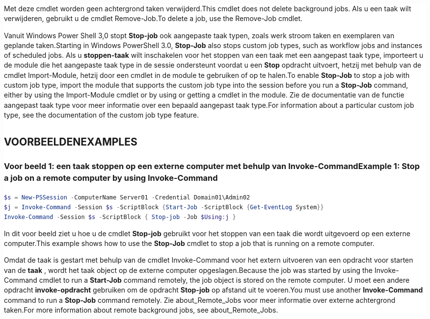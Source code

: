 <span data-ttu-id="beec1-119">Met deze cmdlet worden geen achtergrond taken verwijderd.</span><span class="sxs-lookup"><span data-stu-id="beec1-119">This cmdlet does not delete background jobs.</span></span>
<span data-ttu-id="beec1-120">Als u een taak wilt verwijderen, gebruikt u de cmdlet Remove-Job.</span><span class="sxs-lookup"><span data-stu-id="beec1-120">To delete a job, use the Remove-Job cmdlet.</span></span>

<span data-ttu-id="beec1-121">Vanuit Windows Power Shell 3,0 stopt **Stop-job** ook aangepaste taak typen, zoals werk stroom taken en exemplaren van geplande taken.</span><span class="sxs-lookup"><span data-stu-id="beec1-121">Starting in Windows PowerShell 3.0, **Stop-Job** also stops custom job types, such as workflow jobs and instances of scheduled jobs.</span></span>
<span data-ttu-id="beec1-122">Als u **stoppen-taak** wilt inschakelen voor het stoppen van een taak met een aangepast taak type, importeert u de module die het aangepaste taak type in de sessie ondersteunt voordat u een **Stop** opdracht uitvoert, hetzij met behulp van de cmdlet Import-Module, hetzij door een cmdlet in de module te gebruiken of op te halen.</span><span class="sxs-lookup"><span data-stu-id="beec1-122">To enable **Stop-Job** to stop a job with custom job type, import the module that supports the custom job type into the session before you run a **Stop-Job** command, either by using the Import-Module cmdlet or by using or getting a cmdlet in the module.</span></span>
<span data-ttu-id="beec1-123">Zie de documentatie van de functie aangepast taak type voor meer informatie over een bepaald aangepast taak type.</span><span class="sxs-lookup"><span data-stu-id="beec1-123">For information about a particular custom job type, see the documentation of the custom job type feature.</span></span>

## <span data-ttu-id="beec1-124">VOORBEELDEN</span><span class="sxs-lookup"><span data-stu-id="beec1-124">EXAMPLES</span></span>

### <span data-ttu-id="beec1-125">Voor beeld 1: een taak stoppen op een externe computer met behulp van Invoke-Command</span><span class="sxs-lookup"><span data-stu-id="beec1-125">Example 1: Stop a job on a remote computer by using Invoke-Command</span></span>

```powershell
$s = New-PSSession -ComputerName Server01 -Credential Domain01\Admin02
$j = Invoke-Command -Session $s -ScriptBlock {Start-Job -ScriptBlock {Get-EventLog System}}
Invoke-Command -Session $s -ScriptBlock { Stop-job -Job $Using:j }
```

<span data-ttu-id="beec1-126">In dit voor beeld ziet u hoe u de cmdlet **Stop-job** gebruikt voor het stoppen van een taak die wordt uitgevoerd op een externe computer.</span><span class="sxs-lookup"><span data-stu-id="beec1-126">This example shows how to use the **Stop-Job** cmdlet to stop a job that is running on a remote computer.</span></span>

<span data-ttu-id="beec1-127">Omdat de taak is gestart met behulp van de cmdlet Invoke-Command voor het extern uitvoeren van een opdracht voor starten van de **taak** , wordt het taak object op de externe computer opgeslagen.</span><span class="sxs-lookup"><span data-stu-id="beec1-127">Because the job was started by using the Invoke-Command cmdlet to run a **Start-Job** command remotely, the job object is stored on the remote computer.</span></span>
<span data-ttu-id="beec1-128">U moet een andere opdracht **invoke-opdracht** gebruiken om de opdracht **Stop-job** op afstand uit te voeren.</span><span class="sxs-lookup"><span data-stu-id="beec1-128">You must use another **Invoke-Command** command to run a **Stop-Job** command remotely.</span></span>
<span data-ttu-id="beec1-129">Zie about_Remote_Jobs voor meer informatie over externe achtergrond taken.</span><span class="sxs-lookup"><span data-stu-id="beec1-129">For more information about remote background jobs, see about_Remote_Jobs.</span></span>
